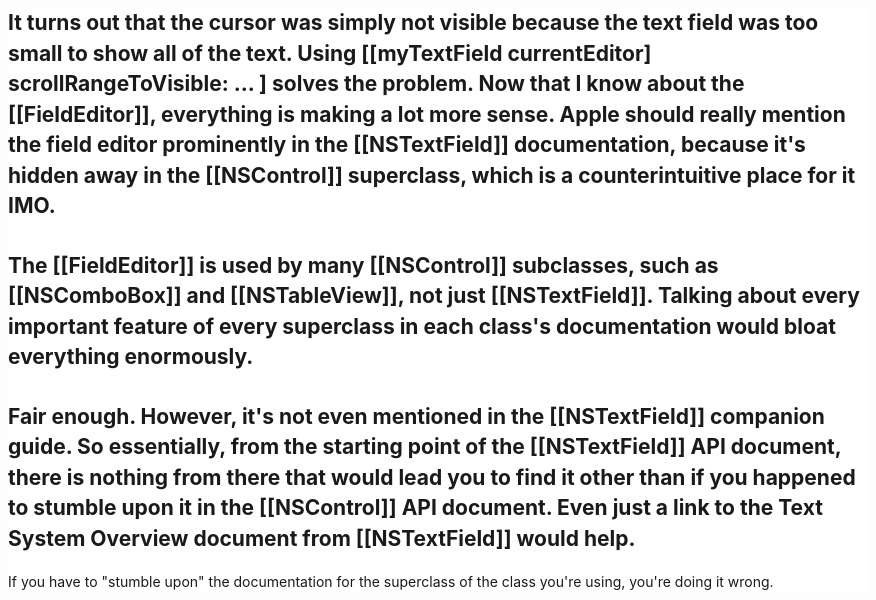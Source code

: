 It turns out that the cursor was simply not visible because the text field was too small to show all of the text.  Using [[myTextField currentEditor] scrollRangeToVisible: ... ] solves the problem.  Now that I know about the [[FieldEditor]], everything is making a lot more sense.  Apple should really mention the field editor prominently in the [[NSTextField]] documentation, because it's hidden away in the [[NSControl]] superclass, which is a counterintuitive place for it IMO.
----
The [[FieldEditor]] is used by many [[NSControl]] subclasses, such as [[NSComboBox]] and [[NSTableView]], not just [[NSTextField]]. Talking about every important feature of every superclass in each class's documentation would bloat everything enormously.
----
Fair enough.  However, it's not even mentioned in the [[NSTextField]] companion guide.  So essentially, from the starting point of the [[NSTextField]] API document, there is nothing from there that would lead you to find it other than if you happened to stumble upon it in the [[NSControl]] API document.  Even just a link to the Text System Overview document from [[NSTextField]] would help.
----
If you have to "stumble upon" the documentation for the superclass of the class you're using, you're doing it wrong.